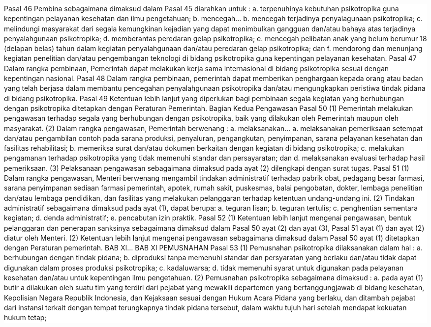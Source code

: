 Pasal 46
Pembina sebagaimana dimaksud dalam Pasal 45 diarahkan untuk :
a. terpenuhinya kebutuhan psikotropika guna kepentingan pelayanan kesehatan dan ilmu pengetahuan;
b. mencegah… b. mencegah terjadinya penyalagunaan psikotropika;
c. melindungi masyarakat dari segala kemungkinan kejadian yang dapat menimbulkan gangguan dan/atau bahaya atas terjadinya penyalahgunaan psikotropika;
d. memberantas peredaran gelap psikotropika;
e. mencegah pelibatan anak yang belum berumur 18 (delapan belas) tahun dalam kegiatan penyalahgunaan dan/atau peredaran gelap psikotropika; dan
f. mendorong dan menunjang kegiatan penelitian dan/atau pengembangan teknologi di bidang psikotropika guna kepentingan pelayanan kesehatan.
Pasal 47
Dalam rangka pembinaan, Pemerintah dapat melakukan kerja sama internasional di bidang psikotropika sesuai dengan kepentingan nasional.
Pasal 48
Dalam rangka pembinaan, pemerintah dapat memberikan penghargaan kepada orang atau badan yang telah berjasa dalam membantu pencegahan penyalahgunaan psikotropika dan/atau mengungkapkan peristiwa tindak pidana di bidang psikotropika.
Pasal 49
Ketentuan lebih lanjut yang diperlukan bagi pembinaan segala kegiatan yang berhubungan dengan psikotropika ditetapkan dengan Peraturan Pemerintah.
Bagian Kedua Pengawasan
Pasal 50
(1) Pemerintah melakukan pengawasan terhadap segala yang berhubungan dengan psikotropika, baik yang dilakukan oleh Pemerintah maupun oleh masyarakat.
(2) Dalam rangka pengawasan, Pemerintah berwenang :
a. melaksanakan...
a. melaksanakan pemeriksaan setempat dan/atau pengambilan contoh pada sarana produksi, penyaluran, pengangkutan, penyimpanan, sarana pelayanan kesehatan dan fasilitas rehabilitasi;
b. memeriksa surat dan/atau dokumen berkaitan dengan kegiatan di bidang psikotropika;
c. melakukan pengamanan terhadap psikotropika yang tidak memenuhi standar dan persayaratan; dan
d. melaksanakan evaluasi terhadap hasil pemeriksaan.
(3) Pelaksanaan pengawasan sebagaimana dimaksud pada ayat (2) dilengkapi dengan surat tugas.
Pasal 51
(1) Dalam rangka pengawasan, Menteri berwenang mengambil tindakan administratif terhadap pabrik obat, pedagang besar farmasi, sarana penyimpanan sediaan farmasi pemerintah, apotek, rumah sakit, puskesmas, balai pengobatan, dokter, lembaga penelitian dan/atau lembaga pendidikan, dan fasilitas yang melakukan pelanggaran terhadap ketentuan undang-undang ini.
(2) Tindakan administratif sebagaimana dimaksud pada ayat (1), dapat berupa:
a. teguran lisan;
b. teguran tertulis;
c. penghentian sementara kegiatan;
d. denda administratif;
e. pencabutan izin praktik.
Pasal 52
(1) Ketentuan lebih lanjut mengenai pengawasan, bentuk pelanggaran dan penerapan sanksinya sebagaimana dimaksud dalam Pasal 50 ayat (2) dan ayat (3), Pasal 51 ayat (1) dan ayat (2) diatur oleh Menteri.
(2) Ketentuan lebih lanjut mengenai pengawasan sebagaimana dimaksud dalam Pasal 50 ayat (1) ditetapkan dengan Peraturan pemerintah. BAB XI…
BAB XI PEMUSNAHAN
Pasal 53
(1) Pemusnahan psikotropika dilaksanakan dalam hal :
a. berhubungan dengan tindak pidana;
b. diproduksi tanpa memenuhi standar dan persyaratan yang berlaku dan/atau tidak dapat digunakan dalam proses produksi psikotropika;
c. kadaluwarsa;
d. tidak memenuhi syarat untuk digunakan pada pelayanan kesehatan dan/atau untuk kepentingan ilmu pengetahuan.
(2) Pemusnahan psikotropika sebagaimana dimaksud :
a. pada ayat (1) butir a dilakukan oleh suatu tim yang terdiri dari pejabat yang mewakili departemen yang bertanggungjawab di bidang kesehatan, Kepolisian Negara Republik Indonesia, dan Kejaksaan sesuai dengan Hukum Acara Pidana yang berlaku, dan ditambah pejabat dari instansi terkait dengan tempat terungkapnya tindak pidana tersebut, dalam waktu tujuh hari setelah mendapat kekuatan hukum tetap;